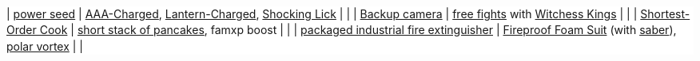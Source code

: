 | [power seed](https://kol.coldfront.net/thekolwiki/index.php/Power_seed)                                                         | [AAA-Charged](https://kol.coldfront.net/thekolwiki/index.php/AAA-Charged), [Lantern-Charged](https://kol.coldfront.net/thekolwiki/index.php/Lantern-Charged), [Shocking Lick](https://kol.coldfront.net/thekolwiki/index.php/Shocking_Lick)                                                                                                                                                                                                                                                                                                                                                                                                                                                                                                                                  |                                                                                                                                                                                                                                                                                                                                                                                                                                                                                                                                                                                                 |
| [Backup camera](https://kol.coldfront.net/thekolwiki/index.php/Backup_camera)                                                   | [free fights](https://kol.coldfront.net/thekolwiki/index.php/Back-Up_to_your_Last_Enemy) with [Witchess Kings](https://kol.coldfront.net/thekolwiki/index.php/Witchess_King)                                                                                                                                                                                                                                                                                                                                                                                                                                                                                                                                                                                                 |                                                                                                                                                                                                                                                                                                                                                                                                                                                                                                                                                                                                 |
| [Shortest-Order Cook](https://kol.coldfront.net/thekolwiki/index.php/Shortest-order_cook)                                       | [short stack of pancakes](https://kol.coldfront.net/thekolwiki/index.php/Short_stack_of_pancakes), famxp boost                                                                                                                                                                                                                                                                                                                                                                                                                                                                                                                                                                                                                                                               |                                                                                                                                                                                                                                                                                                                                                                                                                                                                                                                                                                                                 |
| [packaged industrial fire extinguisher](https://kol.coldfront.net/thekolwiki/index.php/Packaged_industrial_fire_extinguisher)   | [Fireproof Foam Suit](https://kol.coldfront.net/thekolwiki/index.php/Fireproof_Foam_Suit) (with [saber](https://kol.coldfront.net/thekolwiki/index.php/Fourth_of_May_Cosplay_Saber)), [polar vortex](https://kol.coldfront.net/thekolwiki/index.php/Fire_Extinguisher:_Polar_Vortex)                                                                                                                                                                                                                                                                                                                                                                                                                                                                                         |                                                                                                                                                                                                                                                                                                                                                                                                                                                                                                                                                                                                 |